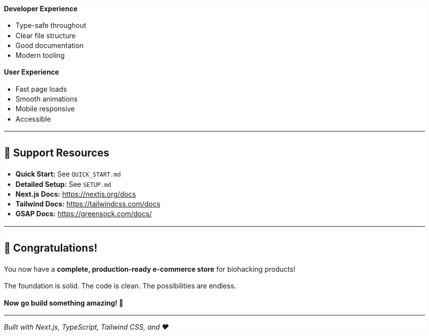 **Developer Experience**
- Type-safe throughout
- Clear file structure
- Good documentation
- Modern tooling

**User Experience**
- Fast page loads
- Smooth animations
- Mobile responsive
- Accessible

---

## 🤝 Support Resources

- **Quick Start:** See `QUICK_START.md`
- **Detailed Setup:** See `SETUP.md`
- **Next.js Docs:** https://nextjs.org/docs
- **Tailwind Docs:** https://tailwindcss.com/docs
- **GSAP Docs:** https://greensock.com/docs/

---

## 🎉 Congratulations!

You now have a **complete, production-ready e-commerce store** for biohacking products!

The foundation is solid. The code is clean. The possibilities are endless.

**Now go build something amazing! 🚀**

---

*Built with Next.js, TypeScript, Tailwind CSS, and ❤️*
